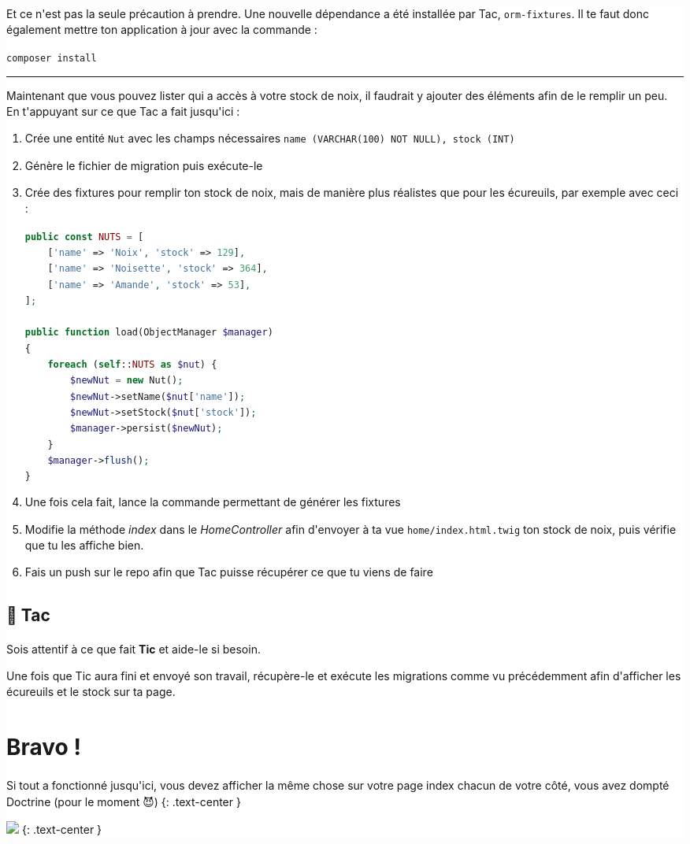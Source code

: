 Et ce n'est pas la seule précaution à prendre. Une nouvelle dépendance a été installée par Tac, `orm-fixtures`. Il te faut donc également mettre ton application à jour avec la commande :
```bash
composer install
```

----

Maintenant que vous pouvez lister qui a accès à votre stock de noix, il faudrait y ajouter des éléments afin de le remplir un peu.  
En t'appuyant sur ce que Tac a fait jusqu'ici :

1.  Crée une entité `Nut` avec les champs nécessaires `name (VARCHAR(100) NOT NULL), stock (INT)`
2.  Génère le fichier de migration puis exécute-le
3.  Crée des fixtures pour remplir ton stock de noix, mais de manière plus réalistes que pour les écureuils, par exemple avec ceci :
    ```php
    public const NUTS = [
        ['name' => 'Noix', 'stock' => 129],
        ['name' => 'Noisette', 'stock' => 364],
        ['name' => 'Amande', 'stock' => 53],
    ];

    public function load(ObjectManager $manager)
    {
        foreach (self::NUTS as $nut) {
            $newNut = new Nut();
            $newNut->setName($nut['name']);
            $newNut->setStock($nut['stock']);
            $manager->persist($newNut);
        }
        $manager->flush();
    }
    ```

1.  Une fois cela fait, lance la commande permettant de générer les fixtures
2.  Modifie la méthode *index* dans le *HomeController* afin d'envoyer à ta vue `home/index.html.twig` ton stock de noix, puis vérifie que tu les affiche bien.
3.  Fais un push sur le repo afin que Tac puisse récupérer ce que tu viens de faire

## 👀 Tac
Sois attentif à ce que fait **Tic** et aide-le si besoin.

Une fois que Tic aura fini et envoyé son travail, récupère-le et exécute les migrations comme vu précédemment afin d'afficher les écureuils et le stock sur ta page.

# Bravo !

Si tout a fonctionné jusqu'ici, vous devez afficher la même chose sur votre page index chacun de votre côté, vous avez dompté Doctrine (pour le moment 😈)
{: .text-center }

![](https://c.tenor.com/BLF9MvMHYXwAAAAC/drinks-drinking.gif)
{: .text-center }